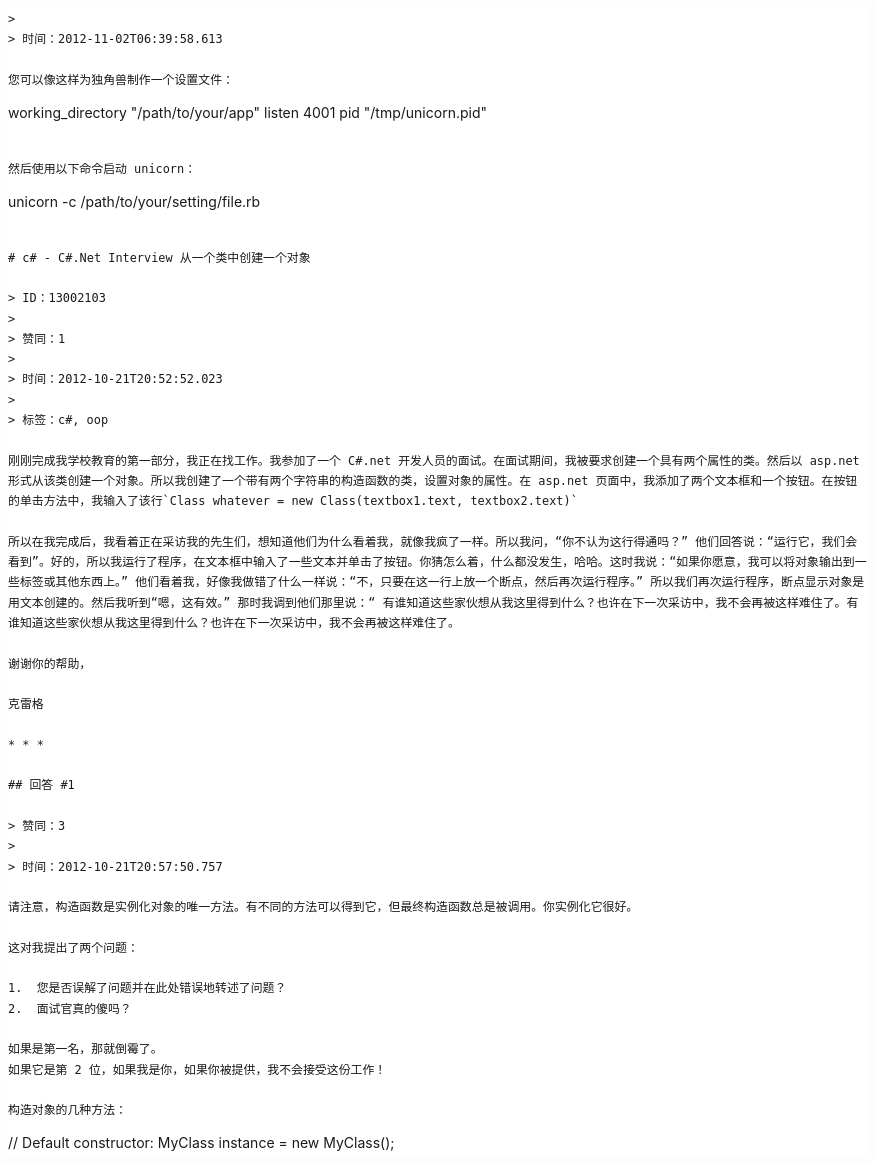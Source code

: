 ```
> 
> 时间：2012-11-02T06:39:58.613

您可以像这样为独角兽制作一个设置文件：

```
working_directory "/path/to/your/app"
listen 4001
pid "/tmp/unicorn.pid" 
```

然后使用以下命令启动 unicorn：

```
unicorn -c /path/to/your/setting/file.rb 
```

# c# - C#.Net Interview 从一个类中创建一个对象

> ID：13002103
> 
> 赞同：1
> 
> 时间：2012-10-21T20:52:52.023
> 
> 标签：c#, oop

刚刚完成我学校教育的第一部分，我正在找工作。我参加了一个 C#.net 开发人员的面试。在面试期间，我被要求创建一个具有两个属性的类。然后以 asp.net 形式从该类创建一个对象。所以我创建了一个带有两个字符串的构造函数的类，设置对象的属性。在 asp.net 页面中，我添加了两个文本框和一个按钮。在按钮的单击方法中，我输入了该行`Class whatever = new Class(textbox1.text, textbox2.text)`

所以在我完成后，我看着正在采访我的先生们，想知道他们为什么看着我，就像我疯了一样。所以我问，“你不认为这行得通吗？” 他们回答说：“运行它，我们会看到”。好的，所以我运行了程序，在文本框中输入了一些文本并单击了按钮。你猜怎么着，什么都没发生，哈哈。这时我说：“如果你愿意，我可以将对象输出到一些标签或其他东西上。” 他们看着我，好像我做错了什么一样说：“不，只要在这一行上放一个断点，然后再次运行程序。” 所以我们再次运行程序，断点显示对象是用文本创建的。然后我听到“嗯，这有效。” 那时我调到他们那里说：“ 有谁知道这些家伙想从我这里得到什么？也许在下一次采访中，我不会再被这样难住了。有谁知道这些家伙想从我这里得到什么？也许在下一次采访中，我不会再被这样难住了。

谢谢你的帮助，

克雷格

* * *

## 回答 #1

> 赞同：3
> 
> 时间：2012-10-21T20:57:50.757

请注意，构造函数是实例化对象的唯一方法。有不同的方法可以得到它，但最终构造函数总是被调用。你实例化它很好。

这对我提出了两个问题：

1.  您是否误解了问题并在此处错误地转述了问题？
2.  面试官真的傻吗？

如果是第一名，那就倒霉了。
如果它是第 2 位，如果我是你，如果你被提供，我不会接受这份工作！

构造对象的几种方法：

```
// Default constructor:
MyClass instance = new MyClass();
